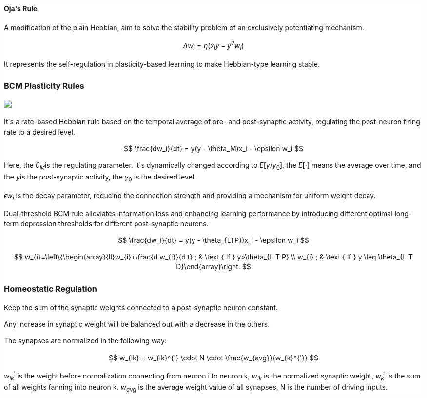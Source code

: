#### Oja's Rule

A modification of the plain Hebbian, aim to solve the stability problem of an exclusively potentiating mechanism.

$$
\Delta w_i = \eta (x_iy - y^2w_i)
$$

It represents the self-regulation in plasticity-based learning to make Hebbian-type learning stable.

### BCM Plasticity Rules

![](https://yukino13.oss-cn-hangzhou.aliyuncs.com/blog/202408141300708.png)

It's a rate-based Hebbian rule based on the temporal average of pre- and post-synaptic activity, regulating the post-neuron firing rate to a desired level.

$$
\frac{dw_i}{dt} = y(y - \theta_M)x_i - \epsilon w_i
$$

Here, the $\theta_M$is the regulating parameter. It's dynamically changed according to $E[y/y_0]$, the $E[\cdot]$ means the average over time, and the $y$is the post-synaptic activity, the $y_0$ is the desired level.

$\epsilon w_i$ is the decay parameter, reducing the connection strength and providing a mechanism for uniform weight decay.

Dual-threshold BCM rule alleviates information loss and enhancing learning performance by introducing different optimal long-term depression thresholds for different post-synaptic neurons.

$$
\frac{dw_i}{dt} = y(y - \theta_{LTP})x_i - \epsilon w_i
$$

$$
w_{i}=\left\{\begin{array}{ll}w_{i}+\frac{d w_{i}}{d t} ; & \text { If } y>\theta_{L T P} \\ w_{i} ; & \text { If } y \leq \theta_{L T D}\end{array}\right.
$$

### Homeostatic Regulation

Keep the sum of the synaptic weights connected to a post-synaptic neuron constant.

Any increase in synaptic weight will be balanced out with a decrease in the others.

The synapses are normalized in the following way:

$$
w_{ik} = w_{ik}^{'} \cdot N \cdot \frac{w_{avg}}{w_{k}^{'}}
$$

$w_{ik}^{'}$ is the weight before normalization connecting from neuron i to neuron k, $w_{ik}$ is the normalized synaptic weight, $w_k^{'}$ is the sum of all weights fanning into neuron k. $w_{avg}$ is the average weight value of all synapses, N is the number of driving inputs.
